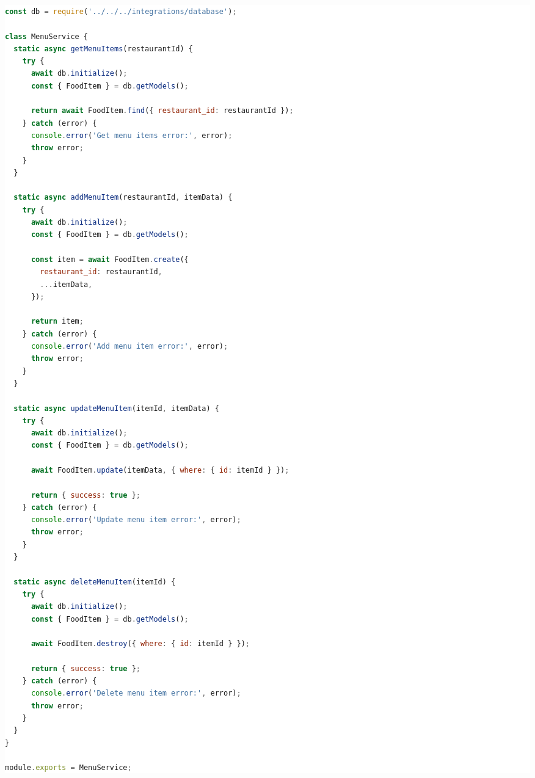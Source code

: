 ```javascript
const db = require('../../../integrations/database');

class MenuService {
  static async getMenuItems(restaurantId) {
    try {
      await db.initialize();
      const { FoodItem } = db.getModels();

      return await FoodItem.find({ restaurant_id: restaurantId });
    } catch (error) {
      console.error('Get menu items error:', error);
      throw error;
    }
  }

  static async addMenuItem(restaurantId, itemData) {
    try {
      await db.initialize();
      const { FoodItem } = db.getModels();

      const item = await FoodItem.create({
        restaurant_id: restaurantId,
        ...itemData,
      });

      return item;
    } catch (error) {
      console.error('Add menu item error:', error);
      throw error;
    }
  }

  static async updateMenuItem(itemId, itemData) {
    try {
      await db.initialize();
      const { FoodItem } = db.getModels();

      await FoodItem.update(itemData, { where: { id: itemId } });

      return { success: true };
    } catch (error) {
      console.error('Update menu item error:', error);
      throw error;
    }
  }

  static async deleteMenuItem(itemId) {
    try {
      await db.initialize();
      const { FoodItem } = db.getModels();

      await FoodItem.destroy({ where: { id: itemId } });

      return { success: true };
    } catch (error) {
      console.error('Delete menu item error:', error);
      throw error;
    }
  }
}

module.exports = MenuService;
```